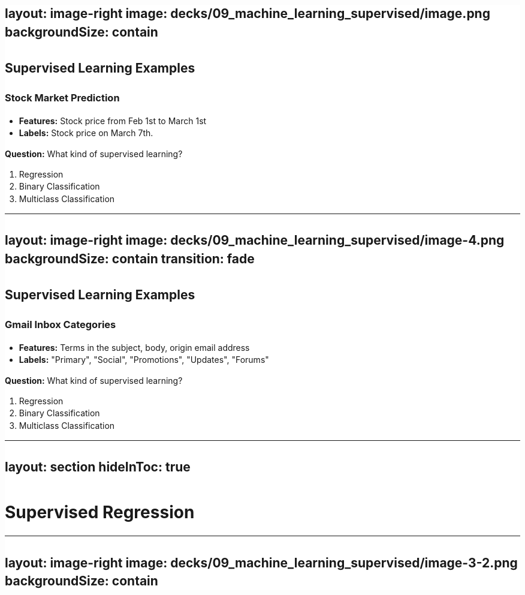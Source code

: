 layout: image-right
image: decks/09_machine_learning_supervised/image.png
backgroundSize: contain
---



## Supervised Learning Examples

### Stock Market Prediction
- **Features:** Stock price from Feb 1st to March 1st
- **Labels:** Stock price on March 7th.

**Question:** What kind of supervised learning?

1. <span v-mark="{ at: 1, color: 'orange', type: 'circle' }">Regression</span>
2. Binary Classification
3. Multiclass Classification

---
layout: image-right
image: decks/09_machine_learning_supervised/image-4.png
backgroundSize: contain
transition: fade
---



## Supervised Learning Examples

### Gmail Inbox Categories
- **Features:** Terms in the subject, body, origin email address
- **Labels:** "Primary", "Social", "Promotions", "Updates", "Forums"

**Question:** What kind of supervised learning?

1. Regression
2. Binary Classification
3. <span v-mark="{ at: 1, color: 'orange', type: 'circle' }">Multiclass Classification</span>


---
layout: section
hideInToc: true
---

# Supervised Regression

---
layout: image-right
image: decks/09_machine_learning_supervised/image-3-2.png
backgroundSize: contain
---
